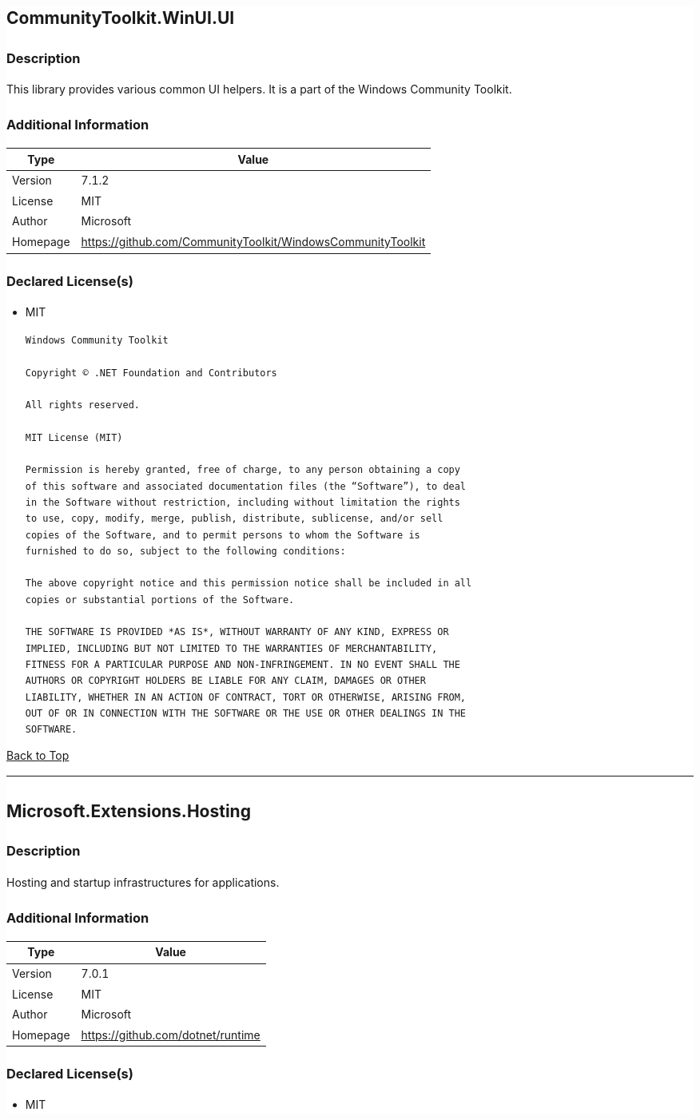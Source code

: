 
## CommunityToolkit.WinUI.UI
### Description
This library provides various common UI helpers. It is a part of the Windows Community Toolkit.
### Additional Information
|Type|Value|
|---|---|
|Version|7.1.2|
|License|MIT|
|Author|Microsoft|
|Homepage|https://github.com/CommunityToolkit/WindowsCommunityToolkit|
### Declared License(s)
  * MIT
    ```
    Windows Community Toolkit

    Copyright © .NET Foundation and Contributors

    All rights reserved.

    MIT License (MIT)

    Permission is hereby granted, free of charge, to any person obtaining a copy 
    of this software and associated documentation files (the “Software”), to deal 
    in the Software without restriction, including without limitation the rights 
    to use, copy, modify, merge, publish, distribute, sublicense, and/or sell 
    copies of the Software, and to permit persons to whom the Software is 
    furnished to do so, subject to the following conditions:

    The above copyright notice and this permission notice shall be included in all 
    copies or substantial portions of the Software.

    THE SOFTWARE IS PROVIDED *AS IS*, WITHOUT WARRANTY OF ANY KIND, EXPRESS OR 
    IMPLIED, INCLUDING BUT NOT LIMITED TO THE WARRANTIES OF MERCHANTABILITY, 
    FITNESS FOR A PARTICULAR PURPOSE AND NON-INFRINGEMENT. IN NO EVENT SHALL THE 
    AUTHORS OR COPYRIGHT HOLDERS BE LIABLE FOR ANY CLAIM, DAMAGES OR OTHER 
    LIABILITY, WHETHER IN AN ACTION OF CONTRACT, TORT OR OTHERWISE, ARISING FROM, 
    OUT OF OR IN CONNECTION WITH THE SOFTWARE OR THE USE OR OTHER DEALINGS IN THE 
    SOFTWARE.
    ```
[Back to Top](#complete-list-of-credits-for-todo)

---

## Microsoft.Extensions.Hosting
### Description
Hosting and startup infrastructures for applications.
### Additional Information
|Type|Value|
|---|---|
|Version|7.0.1|
|License|MIT|
|Author|Microsoft|
|Homepage|https://github.com/dotnet/runtime|
### Declared License(s)
  * MIT
